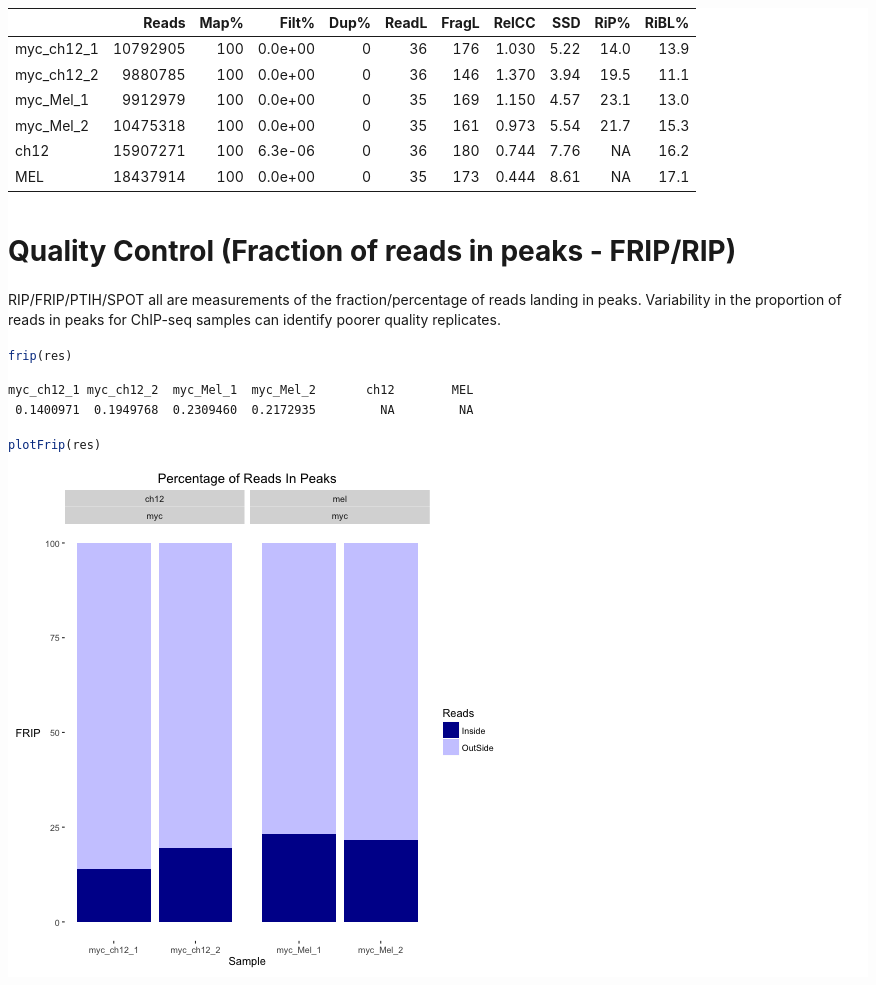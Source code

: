 

|           |    Reads| Map%|   Filt%| Dup%| ReadL| FragL| RelCC|  SSD| RiP%| RiBL%|
|:----------|--------:|----:|-------:|----:|-----:|-----:|-----:|----:|----:|-----:|
|myc_ch12_1 | 10792905|  100| 0.0e+00|    0|    36|   176| 1.030| 5.22| 14.0|  13.9|
|myc_ch12_2 |  9880785|  100| 0.0e+00|    0|    36|   146| 1.370| 3.94| 19.5|  11.1|
|myc_Mel_1  |  9912979|  100| 0.0e+00|    0|    35|   169| 1.150| 4.57| 23.1|  13.0|
|myc_Mel_2  | 10475318|  100| 0.0e+00|    0|    35|   161| 0.973| 5.54| 21.7|  15.3|
|ch12       | 15907271|  100| 6.3e-06|    0|    36|   180| 0.744| 7.76|   NA|  16.2|
|MEL        | 18437914|  100| 0.0e+00|    0|    35|   173| 0.444| 8.61|   NA|  17.1|



Quality Control (Fraction of reads in peaks - FRIP/RIP)
========================================================

RIP/FRIP/PTIH/SPOT all are measurements of the fraction/percentage of reads landing in peaks. Variability in the proportion of reads in peaks for ChIP-seq samples can identify poorer quality replicates.


```r
frip(res)
```

```
myc_ch12_1 myc_ch12_2  myc_Mel_1  myc_Mel_2       ch12        MEL 
 0.1400971  0.1949768  0.2309460  0.2172935         NA         NA 
```

```r
plotFrip(res)
```

![plot of chunk unnamed-chunk-4](chipseq_Intro_2-figure/unnamed-chunk-4-1.png)

